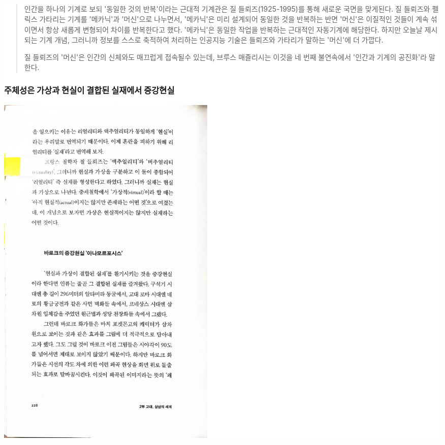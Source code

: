 
> 인간을 하나의 기계로 보되 '동일한 것의 반복'이라는 근대적 기계관은 질 들뢰즈(1925-1995)를 통해 새로운 국면을 맞게된다. 질 들뢰즈와 펠릭스 가타리는 기계를 '메카닉'과 '머신'으로 나누면서, '메카닉'은 미리 설계되어 동일한 것을 반복하는 반면 '머신'은 이질적인 것들이 계속 섞이면서 항상 새롭게 변형되어 차이를 반복한다고 했다. '메카닉'은 동일한 작업을 반복하는 근대적인 자동기계에 해당한다. 하지만 오늘날 제시되는 기계 개념, 그러니까 정보를 스스로 축적하여 처리하는 인공지능 기술은 들뢰즈와 가타리가 말하는 '머신'에 더 가깝다.
>
> 질 들뢰즈의 '머신'은 인간의 신체와도 매끄럽게 접속될수 있는데, 브루스 매즐리시는 이것을 네 번째 불연속에서 '인간과 기계의 공진화'라 말한다.

### 주체성은 가상과 현실이 결합된 실재에서 증강현실
<img src="ai_and_soil/25.jpg" alt="" width="400"/>
